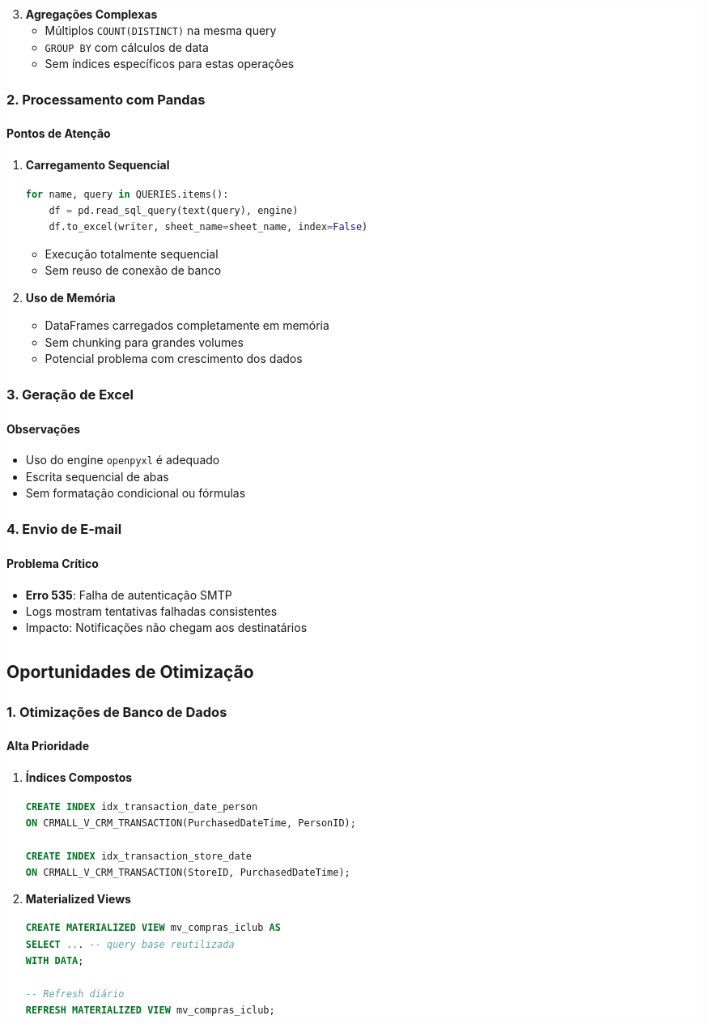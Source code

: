 3. **Agregações Complexas**
   - Múltiplos `COUNT(DISTINCT)` na mesma query
   - `GROUP BY` com cálculos de data
   - Sem índices específicos para estas operações

### 2. Processamento com Pandas

#### Pontos de Atenção

1. **Carregamento Sequencial**
   ```python
   for name, query in QUERIES.items():
       df = pd.read_sql_query(text(query), engine)
       df.to_excel(writer, sheet_name=sheet_name, index=False)
   ```
   - Execução totalmente sequencial
   - Sem reuso de conexão de banco

2. **Uso de Memória**
   - DataFrames carregados completamente em memória
   - Sem chunking para grandes volumes
   - Potencial problema com crescimento dos dados

### 3. Geração de Excel

#### Observações
- Uso do engine `openpyxl` é adequado
- Escrita sequencial de abas
- Sem formatação condicional ou fórmulas

### 4. Envio de E-mail

#### Problema Crítico
- **Erro 535**: Falha de autenticação SMTP
- Logs mostram tentativas falhadas consistentes
- Impacto: Notificações não chegam aos destinatários

## Oportunidades de Otimização

### 1. Otimizações de Banco de Dados

#### Alta Prioridade
1. **Índices Compostos**
   ```sql
   CREATE INDEX idx_transaction_date_person 
   ON CRMALL_V_CRM_TRANSACTION(PurchasedDateTime, PersonID);
   
   CREATE INDEX idx_transaction_store_date 
   ON CRMALL_V_CRM_TRANSACTION(StoreID, PurchasedDateTime);
   ```

2. **Materialized Views**
   ```sql
   CREATE MATERIALIZED VIEW mv_compras_iclub AS
   SELECT ... -- query base reutilizada
   WITH DATA;
   
   -- Refresh diário
   REFRESH MATERIALIZED VIEW mv_compras_iclub;
   ```
